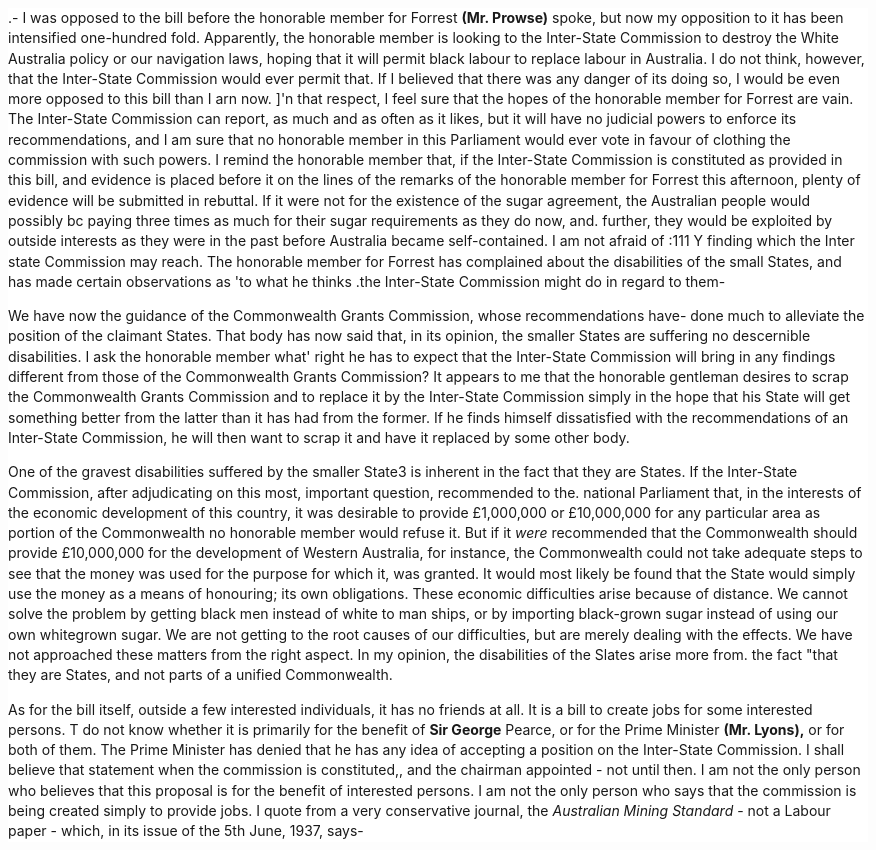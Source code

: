 .- I was opposed to the bill before the honorable member for Forrest  **(Mr. Prowse)**  spoke, but now my opposition to it has been intensified one-hundred fold. Apparently, the honorable member is looking to the Inter-State Commission to destroy the White Australia policy or our navigation laws, hoping that it will permit black labour to replace labour in Australia. I do not think, however, that the Inter-State Commission would ever permit that. If I believed that there was any danger of its doing so, I would be even more opposed to this bill than I arn now. ]'n that respect, I feel sure that the hopes of the honorable member for Forrest are vain. The Inter-State Commission can report, as much and as often as it likes, but it will have no judicial powers to enforce its recommendations, and I am sure that no honorable member in this Parliament would ever vote in favour of clothing the commission with such powers. I remind the honorable member that, if the Inter-State Commission is constituted as provided in this bill, and evidence is placed before it on the lines of the remarks of the honorable member for Forrest this afternoon, plenty of evidence will be submitted in rebuttal. If it were not for the existence of the sugar agreement, the Australian people would possibly bc paying three times as much for their sugar requirements as they do now, and. further, they would be exploited by outside interests as they were in the past before Australia became self-contained. I am not afraid of :111 Y finding which the Inter  state  Commission may reach. The honorable member for Forrest has complained about the disabilities of the small States, and has made certain observations as  'to  what he thinks .the Inter-State Commission might do in regard  to  them- 

We have now the guidance of the Commonwealth Grants Commission, whose recommendations have- done much to alleviate the position of the claimant States. That body has now said that, in its opinion, the smaller States are suffering no descernible disabilities. I ask the honorable member what' right he has to expect that the Inter-State Commission will bring in any findings different from those of the Commonwealth Grants Commission? It appears to me that the honorable gentleman desires to scrap the Commonwealth Grants Commission and to replace it by the Inter-State Commission simply in the hope that his State will get something better from the latter than it has had from the former. If he finds himself dissatisfied with the recommendations of an Inter-State Commission, he will then want to scrap it and have it replaced by some other body. 

One of the gravest disabilities suffered by the smaller  State3  is inherent in the fact that they are States. If the Inter-State  Commission, after adjudicating on this most, important question, recommended to the. national Parliament that, in the interests of the economic development of this country, it was desirable to provide £1,000,000 or £10,000,000 for any particular area as portion of the Commonwealth no honorable member would refuse it. But if it  *were*  recommended that the Commonwealth should provide £10,000,000 for the development of Western Australia, for instance, the Commonwealth could not take adequate steps to see that the money was used for the purpose for which  it, was granted. It would most likely be found that the State would simply use the money as a means of honouring; its own obligations. These economic difficulties arise because of distance. We cannot solve the problem by getting black men instead of white to man ships, or by importing black-grown sugar instead of using our own whitegrown sugar. We are not getting to the root causes of our difficulties, but are merely dealing with the effects. We have not approached these matters from the right aspect. In my opinion, the disabilities of the Slates arise more from. the fact "that they are States, and not parts of a unified Commonwealth.  

 As for the bill itself, outside a few interested individuals, it has no friends at all. It is a bill to create jobs for some interested persons. T do not know whether it is primarily for the benefit of  **Sir George**  Pearce, or for the Prime Minister  **(Mr. Lyons),**  or for both of them. The Prime Minister has denied that he has any idea of accepting a position on the Inter-State Commission. I shall believe that  statement when the commission is constituted,, and the  chairman  appointed - not until then. I am not the only person who believes that this proposal is for the benefit of interested persons. I am not the only person who says that the commission is being  created simply to provide jobs. I quote from a very conservative journal, the  *Australian Mining Standard*  - not a Labour paper - which, in its issue of the 5th June, 1937, says- 
